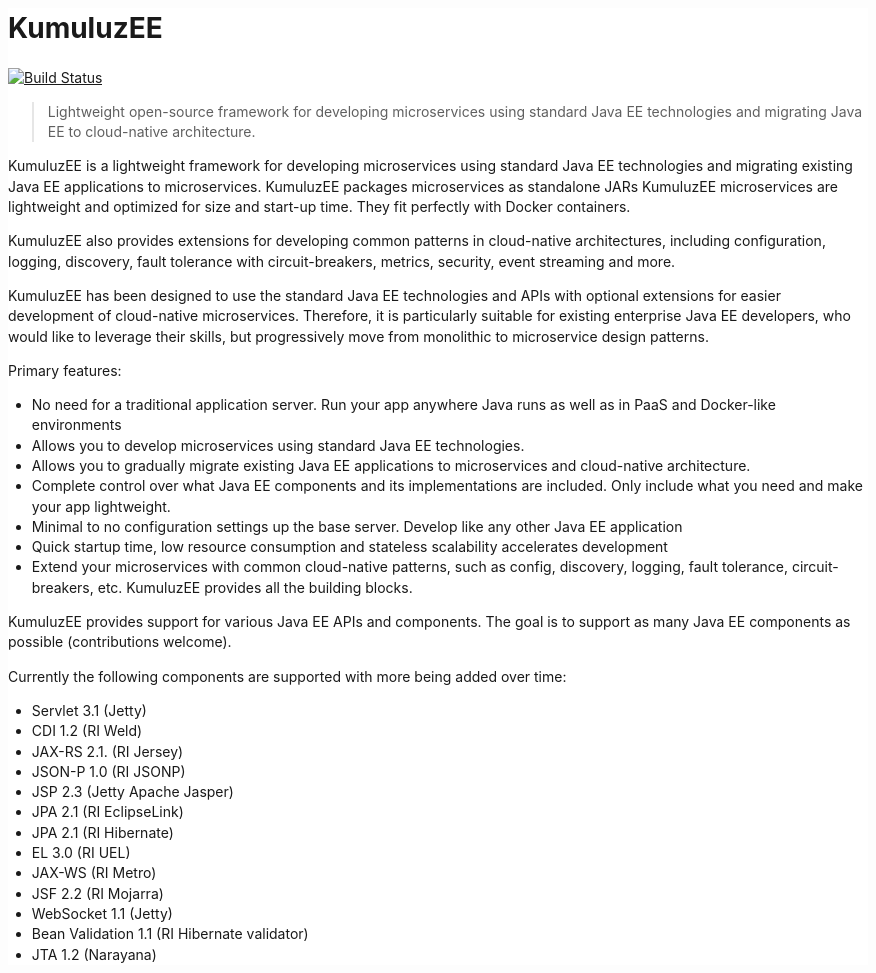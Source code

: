 # KumuluzEE
[![Build Status](https://img.shields.io/travis/kumuluz/kumuluzee/master.svg?style=flat)](https://travis-ci.org/kumuluz/kumuluzee)

> Lightweight open-source framework for developing microservices using standard Java EE technologies and migrating Java EE to cloud-native architecture.

KumuluzEE is a lightweight framework for developing microservices using standard Java EE technologies and migrating existing Java EE applications to microservices. KumuluzEE packages microservices as standalone JARs KumuluzEE microservices are lightweight and optimized for size and start-up time.
They fit perfectly with Docker containers.

KumuluzEE also provides extensions for developing common patterns in cloud-native architectures, including configuration, logging, discovery, fault tolerance with circuit-breakers, metrics, security, event streaming and more.

KumuluzEE has been designed to use the standard Java EE technologies and APIs with optional extensions for easier development of cloud-native microservices. Therefore, it is particularly suitable for existing enterprise Java EE developers, who would like to leverage their skills, but progressively move from monolithic to microservice design patterns.

Primary features:

- No need for a traditional application server. Run your app anywhere Java runs as well as in PaaS
and Docker-like environments
- Allows you to develop microservices using standard Java EE technologies.
- Allows you to gradually migrate existing Java EE applications to microservices and cloud-native architecture.
- Complete control over what Java EE components and its implementations are included. Only include what you need and make your app lightweight.
- Minimal to no configuration settings up the base server. Develop like any other Java EE application
- Quick startup time, low resource consumption and stateless scalability accelerates development
- Extend your microservices with common cloud-native patterns, such as config, discovery, logging, fault tolerance, circuit-breakers, etc. KumuluzEE provides all the building blocks.

KumuluzEE provides support for various Java EE APIs and components. The goal is to support as many Java EE components as possible (contributions welcome). 

Currently the following components are supported with more being added over time:

- Servlet 3.1 (Jetty)
- CDI 1.2 (RI Weld)
- JAX-RS 2.1. (RI Jersey)
- JSON-P 1.0 (RI JSONP)
- JSP 2.3 (Jetty Apache Jasper)
- JPA 2.1 (RI EclipseLink)
- JPA 2.1 (RI Hibernate)
- EL 3.0 (RI UEL)
- JAX-WS (RI Metro)
- JSF 2.2 (RI Mojarra)
- WebSocket 1.1 (Jetty)
- Bean Validation 1.1 (RI Hibernate validator)
- JTA 1.2 (Narayana)
